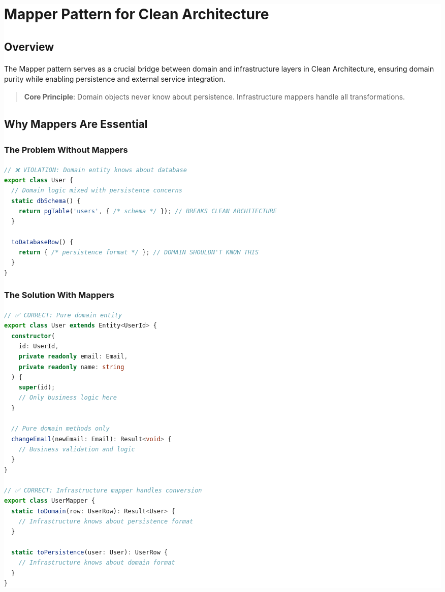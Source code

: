 # Mapper Pattern for Clean Architecture

## Overview
The Mapper pattern serves as a crucial bridge between domain and infrastructure layers in Clean Architecture, ensuring domain purity while enabling persistence and external service integration.

> **Core Principle**: Domain objects never know about persistence. Infrastructure mappers handle all transformations.

## Why Mappers Are Essential

### The Problem Without Mappers
```typescript
// ❌ VIOLATION: Domain entity knows about database
export class User {
  // Domain logic mixed with persistence concerns
  static dbSchema() {
    return pgTable('users', { /* schema */ }); // BREAKS CLEAN ARCHITECTURE
  }
  
  toDatabaseRow() {
    return { /* persistence format */ }; // DOMAIN SHOULDN'T KNOW THIS
  }
}
```

### The Solution With Mappers
```typescript
// ✅ CORRECT: Pure domain entity
export class User extends Entity<UserId> {
  constructor(
    id: UserId,
    private readonly email: Email,
    private readonly name: string
  ) {
    super(id);
    // Only business logic here
  }
  
  // Pure domain methods only
  changeEmail(newEmail: Email): Result<void> {
    // Business validation and logic
  }
}

// ✅ CORRECT: Infrastructure mapper handles conversion
export class UserMapper {
  static toDomain(row: UserRow): Result<User> {
    // Infrastructure knows about persistence format
  }
  
  static toPersistence(user: User): UserRow {
    // Infrastructure knows about domain format
  }
}
```
